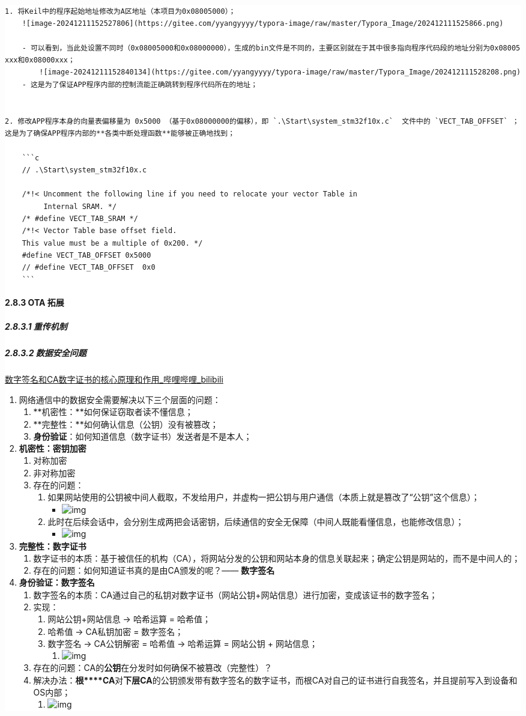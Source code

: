     1. 将Keil中的程序起始地址修改为A区地址（本项目为0x08005000）；
        ![image-20241211152527806](https://gitee.com/yyangyyyy/typora-image/raw/master/Typora_Image/202412111525866.png)

        - 可以看到，当此处设置不同时（0x08005000和0x08000000），生成的bin文件是不同的，主要区别就在于其中很多指向程序代码段的地址分别为0x08005xxx和0x08000xxx；
            ![image-20241211152840134](https://gitee.com/yyangyyyy/typora-image/raw/master/Typora_Image/202412111528208.png)
        - 这是为了保证APP程序内部的控制流能正确跳转到程序代码所在的地址；
          

    2. 修改APP程序本身的向量表偏移量为 0x5000 （基于0x08000000的偏移），即 `.\Start\system_stm32f10x.c`  文件中的 `VECT_TAB_OFFSET` ；这是为了确保APP程序内部的**各类中断处理函数**能够被正确地找到；

        ```c
        // .\Start\system_stm32f10x.c
        
        /*!< Uncomment the following line if you need to relocate your vector Table in
             Internal SRAM. */
        /* #define VECT_TAB_SRAM */
        /*!< Vector Table base offset field.
        This value must be a multiple of 0x200. */
        #define VECT_TAB_OFFSET 0x5000
        // #define VECT_TAB_OFFSET  0x0
        ```

#### 2.8.3 OTA 拓展

##### 2.8.3.1 重传机制

##### 2.8.3.2 数据安全问题

[数字签名和CA数字证书的核心原理和作用_哔哩哔哩_bilibili](https://www.bilibili.com/video/BV1mj421d7VE?vd_source=efdaa126e8affd01b06188fe27db7747)

1. 网络通信中的数据安全需要解决以下三个层面的问题：
    1. **机密性：**如何保证窃取者读不懂信息；
    2. **完整性：**如何确认信息（公钥）没有被篡改；
    3. **身份验证**：如何知道信息（数字证书）发送者是不是本人；
2. **机密性：密钥加密**
    1. 对称加密
    2. 非对称加密
    3. 存在的问题：
        1. 如果网站使用的公钥被中间人截取，不发给用户，并虚构一把公钥与用户通信（本质上就是篡改了“公钥”这个信息）；
            - ![img](https://mvkxo0gf29e.feishu.cn/space/api/box/stream/download/asynccode/?code=YTZjMGU1Y2M1OWFiOTlmYmFiNjUzYzc5ZTQzM2NjMWVfZXNvdmMybDE5YnVHTWs3ZXFINW4zR0VrNTRGT2prdjJfVG9rZW46TkFtV2IwSU1kb2dxaTZ4MFVHa2NHd0pPbnBjXzE3MzY5MzM0NDk6MTczNjkzNzA0OV9WNA)
        2. 此时在后续会话中，会分别生成两把会话密钥，后续通信的安全无保障（中间人既能看懂信息，也能修改信息）；
            - ![img](https://mvkxo0gf29e.feishu.cn/space/api/box/stream/download/asynccode/?code=YTA0YmE2YTdmNjM4Yzk1NjE5NmYwMzRiMGVjY2RkYzdfdFNUMmh6MTI1ZERYUHZWM3RlQ0Vhb1hJblVzNWg0NHFfVG9rZW46QW5Td2JaVFkxb3JZMzl4eEZDd2NweW96bkpnXzE3MzY5MzM0NDk6MTczNjkzNzA0OV9WNA)
3. **完整性：数字证书**
    1. 数字证书的本质：基于被信任的机构（CA），将网站分发的公钥和网站本身的信息关联起来；确定公钥是网站的，而不是中间人的；
    2. 存在的问题：如何知道证书真的是由CA颁发的呢？—— **数字签名**
4. **身份验证：数字签名**
    1. 数字签名的本质：CA通过自己的私钥对数字证书（网站公钥+网站信息）进行加密，变成该证书的数字签名；
    2. 实现：
        1. 网站公钥+网站信息 → 哈希运算 = 哈希值；
        2. 哈希值 → CA私钥加密 = 数字签名；
        3. 数字签名 → CA公钥解密 = 哈希值 → 哈希运算 = 网站公钥 + 网站信息；
            1. ![img](https://gitee.com/yyangyyyy/typora-image/raw/master/Typora_Image/202501151730298.png)
    3. 存在的问题：CA的**公钥**在分发时如何确保不被篡改（完整性）？
    4. 解决办法：**根****CA**对**下层CA**的公钥颁发带有数字签名的数字证书，而根CA对自己的证书进行自我签名，并且提前写入到设备和OS内部；
        1. ![img](https://mvkxo0gf29e.feishu.cn/space/api/box/stream/download/asynccode/?code=ODU4MDhiMDQ0ZWYxZTVlN2I1Y2JkMWQ4Yzc5OTBlMjJfUWlkRFNUaFFsQ29jZTZUVDhPdFBZWEZ3ekdRbXhIcFJfVG9rZW46T2NoMmJBSjdSb0RTSXN4OUFMVmN3Q2VHbk1nXzE3MzY5MzM0NDk6MTczNjkzNzA0OV9WNA)
